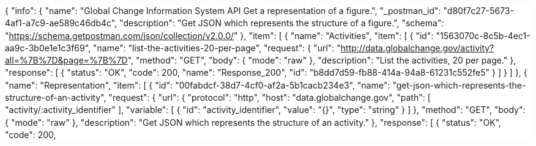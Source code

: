 {
  "info": {
    "name": "Global Change Information System API Get a representation of a figure.",
    "_postman_id": "d80f7c27-5673-4af1-a7c9-ae589c46db4c",
    "description": "Get JSON which represents the structure of a figure.",
    "schema": "https://schema.getpostman.com/json/collection/v2.0.0/"
  },
  "item": [
    {
      "name": "Activities",
      "item": [
        {
          "id": "1563070c-8c5b-4ec1-aa9c-3b0e1e1c3f69",
          "name": "list-the-activities-20-per-page",
          "request": {
            "url": "http://data.globalchange.gov/activity?all=%7B%7D&page=%7B%7D",
            "method": "GET",
            "body": {
              "mode": "raw"
            },
            "description": "List the activities, 20 per page."
          },
          "response": [
            {
              "status": "OK",
              "code": 200,
              "name": "Response_200",
              "id": "b8dd7d59-fb88-414a-94a8-61231c552fe5"
            }
          ]
        }
      ]
    },
    {
      "name": "Representation",
      "item": [
        {
          "id": "00fabdcf-38d7-4cf0-af2a-5b1cacb234e3",
          "name": "get-json-which-represents-the-structure-of-an-activity",
          "request": {
            "url": {
              "protocol": "http",
              "host": "data.globalchange.gov",
              "path": [
                "activity/:activity_identifier"
              ],
              "variable": [
                {
                  "id": "activity_identifier",
                  "value": "{}",
                  "type": "string"
                }
              ]
            },
            "method": "GET",
            "body": {
              "mode": "raw"
            },
            "description": "Get JSON which represents the structure of an activity."
          },
          "response": [
            {
              "status": "OK",
              "code": 200,